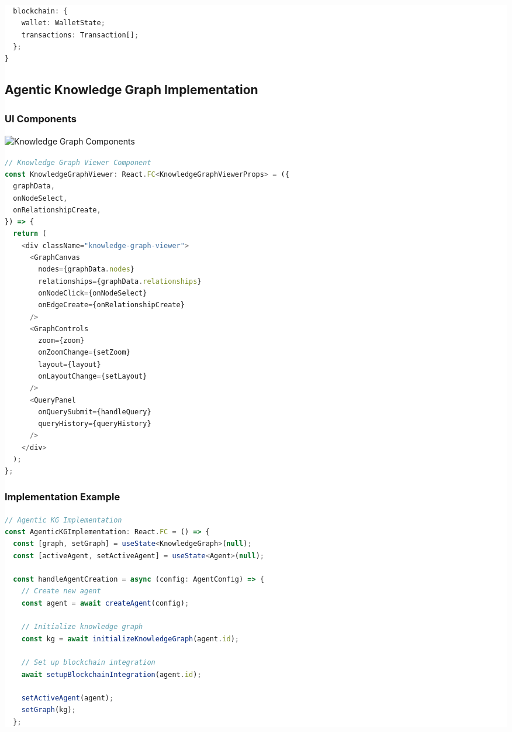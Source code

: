 ```typescript
  blockchain: {
    wallet: WalletState;
    transactions: Transaction[];
  };
}
```

## Agentic Knowledge Graph Implementation

### UI Components
![Knowledge Graph Components](../images/ui-knowledge-graph.svg)

```typescript
// Knowledge Graph Viewer Component
const KnowledgeGraphViewer: React.FC<KnowledgeGraphViewerProps> = ({
  graphData,
  onNodeSelect,
  onRelationshipCreate,
}) => {
  return (
    <div className="knowledge-graph-viewer">
      <GraphCanvas
        nodes={graphData.nodes}
        relationships={graphData.relationships}
        onNodeClick={onNodeSelect}
        onEdgeCreate={onRelationshipCreate}
      />
      <GraphControls
        zoom={zoom}
        onZoomChange={setZoom}
        layout={layout}
        onLayoutChange={setLayout}
      />
      <QueryPanel
        onQuerySubmit={handleQuery}
        queryHistory={queryHistory}
      />
    </div>
  );
};
```

### Implementation Example
```typescript
// Agentic KG Implementation
const AgenticKGImplementation: React.FC = () => {
  const [graph, setGraph] = useState<KnowledgeGraph>(null);
  const [activeAgent, setActiveAgent] = useState<Agent>(null);

  const handleAgentCreation = async (config: AgentConfig) => {
    // Create new agent
    const agent = await createAgent(config);
    
    // Initialize knowledge graph
    const kg = await initializeKnowledgeGraph(agent.id);
    
    // Set up blockchain integration
    await setupBlockchainIntegration(agent.id);
    
    setActiveAgent(agent);
    setGraph(kg);
  };
```